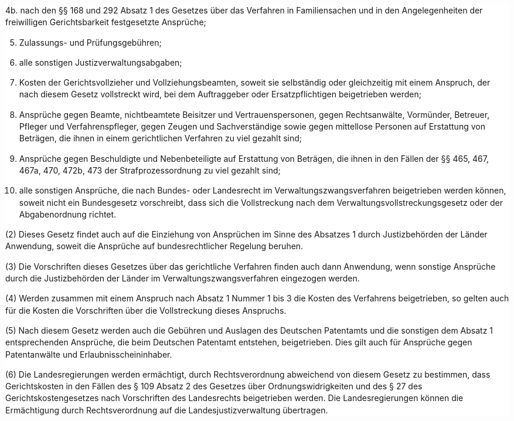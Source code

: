
4b. nach den §§ 168 und 292 Absatz 1 des Gesetzes über das Verfahren in
    Familiensachen und in den Angelegenheiten der freiwilligen
    Gerichtsbarkeit festgesetzte Ansprüche;


5.  Zulassungs- und Prüfungsgebühren;


6.  alle sonstigen Justizverwaltungsabgaben;


7.  Kosten der Gerichtsvollzieher und Vollziehungsbeamten, soweit sie
    selbständig oder gleichzeitig mit einem Anspruch, der nach diesem
    Gesetz vollstreckt wird, bei dem Auftraggeber oder Ersatzpflichtigen
    beigetrieben werden;


8.  Ansprüche gegen Beamte, nichtbeamtete Beisitzer und
    Vertrauenspersonen, gegen Rechtsanwälte, Vormünder, Betreuer, Pfleger
    und Verfahrenspfleger, gegen Zeugen und Sachverständige sowie gegen
    mittellose Personen auf Erstattung von Beträgen, die ihnen in einem
    gerichtlichen Verfahren zu viel gezahlt sind;


9.  Ansprüche gegen Beschuldigte und Nebenbeteiligte auf Erstattung von
    Beträgen, die ihnen in den Fällen der §§ 465, 467, 467a, 470, 472b,
    473 der Strafprozessordnung zu viel gezahlt sind;


10. alle sonstigen Ansprüche, die nach Bundes- oder Landesrecht im
    Verwaltungszwangsverfahren beigetrieben werden können, soweit nicht
    ein Bundesgesetz vorschreibt, dass sich die Vollstreckung nach dem
    Verwaltungsvollstreckungsgesetz oder der Abgabenordnung richtet.




(2) Dieses Gesetz findet auch auf die Einziehung von Ansprüchen im
Sinne des Absatzes 1 durch Justizbehörden der Länder Anwendung, soweit
die Ansprüche auf bundesrechtlicher Regelung beruhen.

(3) Die Vorschriften dieses Gesetzes über das gerichtliche Verfahren
finden auch dann Anwendung, wenn sonstige Ansprüche durch die
Justizbehörden der Länder im Verwaltungszwangsverfahren eingezogen
werden.

(4) Werden zusammen mit einem Anspruch nach Absatz 1 Nummer 1 bis 3
die Kosten des Verfahrens beigetrieben, so gelten auch für die Kosten
die Vorschriften über die Vollstreckung dieses Anspruchs.

(5) Nach diesem Gesetz werden auch die Gebühren und Auslagen des
Deutschen Patentamts und die sonstigen dem Absatz 1 entsprechenden
Ansprüche, die beim Deutschen Patentamt entstehen, beigetrieben. Dies
gilt auch für Ansprüche gegen Patentanwälte und
Erlaubnisscheininhaber.

(6) Die Landesregierungen werden ermächtigt, durch Rechtsverordnung
abweichend von diesem Gesetz zu bestimmen, dass Gerichtskosten in den
Fällen des § 109 Absatz 2 des Gesetzes über Ordnungswidrigkeiten und
des § 27 des Gerichtskostengesetzes nach Vorschriften des Landesrechts
beigetrieben werden. Die Landesregierungen können die Ermächtigung
durch Rechtsverordnung auf die Landesjustizverwaltung übertragen.
